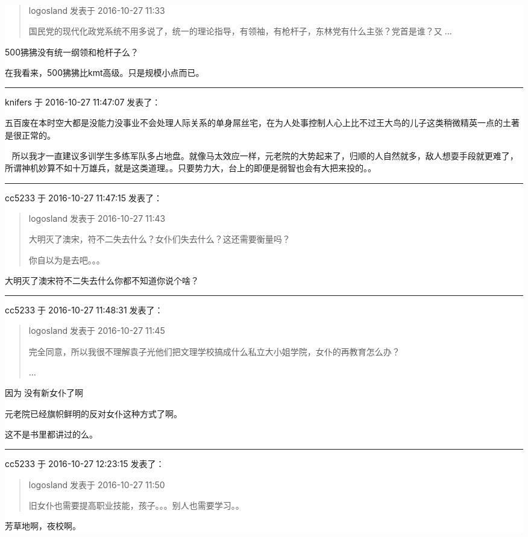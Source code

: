 > logosland 发表于 2016-10-27 11:33
> 
> 国民党的现代化政党系统不用多说了，统一的理论指导，有领袖，有枪杆子，东林党有什么主张？党首是谁？又 ...



500狒狒没有统一纲领和枪杆子么？

在我看来，500狒狒比kmt高级。只是规模小点而已。

---------

knifers 于 2016-10-27 11:47:07 发表了：

五百废在本时空大都是没能力没事业不会处理人际关系的单身屌丝宅，在为人处事控制人心上比不过王大鸟的儿子这类稍微精英一点的土著是很正常的。

   所以我才一直建议多训学生多练军队多占地盘。就像马太效应一样，元老院的大势起来了，归顺的人自然就多，敌人想耍手段就更难了，所谓神机妙算不如十万雄兵，就是这类道理。。只要势力大，台上的即便是弱智也会有大把来投的。。

---------

cc5233 于 2016-10-27 11:47:15 发表了：

> logosland 发表于 2016-10-27 11:43
> 
> 大明灭了澳宋，符不二失去什么？女仆们失去什么？这还需要衡量吗？
> 
> 你自以为是去吧。。。



大明灭了澳宋符不二失去什么你都不知道你说个啥？

---------

cc5233 于 2016-10-27 11:48:31 发表了：

> logosland 发表于 2016-10-27 11:45
> 
> 完全同意，所以我很不理解袁子光他们把文理学校搞成什么私立大小姐学院，女仆的再教育怎么办？
> 
> ...



因为 没有新女仆了啊

元老院已经旗帜鲜明的反对女仆这种方式了啊。

这不是书里都讲过的么。

---------

cc5233 于 2016-10-27 12:23:15 发表了：

> logosland 发表于 2016-10-27 11:50
> 
> 旧女仆也需要提高职业技能，孩子。。。别人也需要学习。。



芳草地啊，夜校啊。
